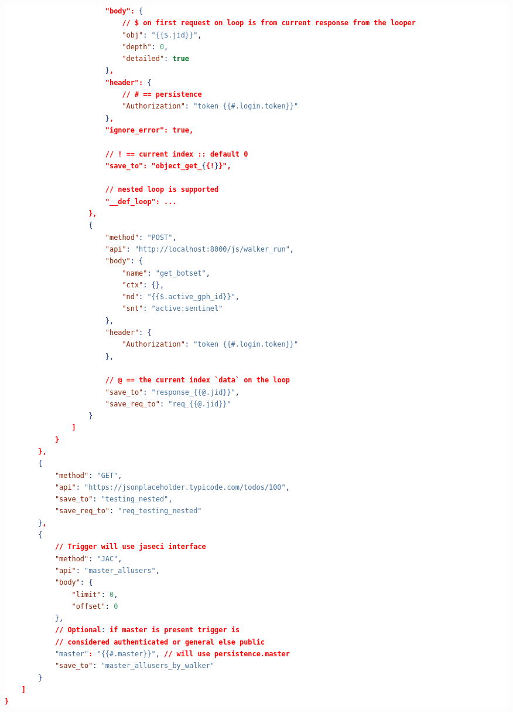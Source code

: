 ```json
                        "body": {
                            // $ on first request on loop is from current response from the looper
                            "obj": "{{$.jid}}",
                            "depth": 0,
                            "detailed": true
                        },
                        "header": {
                            // # == persistence
                            "Authorization": "token {{#.login.token}}"
                        },
                        "ignore_error": true,

                        // ! == current index :: default 0
                        "save_to": "object_get_{{!}}",

                        // nested loop is supported
                        "__def_loop": ...
                    },
                    {
                        "method": "POST",
                        "api": "http://localhost:8000/js/walker_run",
                        "body": {
                            "name": "get_botset",
                            "ctx": {},
                            "nd": "{{$.active_gph_id}}",
                            "snt": "active:sentinel"
                        },
                        "header": {
                            "Authorization": "token {{#.login.token}}"
                        },

                        // @ == the current index `data` on the loop
                        "save_to": "response_{{@.jid}}",
                        "save_req_to": "req_{{@.jid}}"
                    }
                ]
            }
        },
        {
            "method": "GET",
            "api": "https://jsonplaceholder.typicode.com/todos/100",
            "save_to": "testing_nested",
            "save_req_to": "req_testing_nested"
        },
        {
            // Trigger will use jaseci interface
            "method": "JAC",
            "api": "master_allusers",
            "body": {
                "limit": 0,
                "offset": 0
            },
            // Optional: if master is present trigger is
            // considered authenticated or general else public
            "master": "{{#.master}}", // will use persistence.master
            "save_to": "master_allusers_by_walker"
        }
    ]
}
```